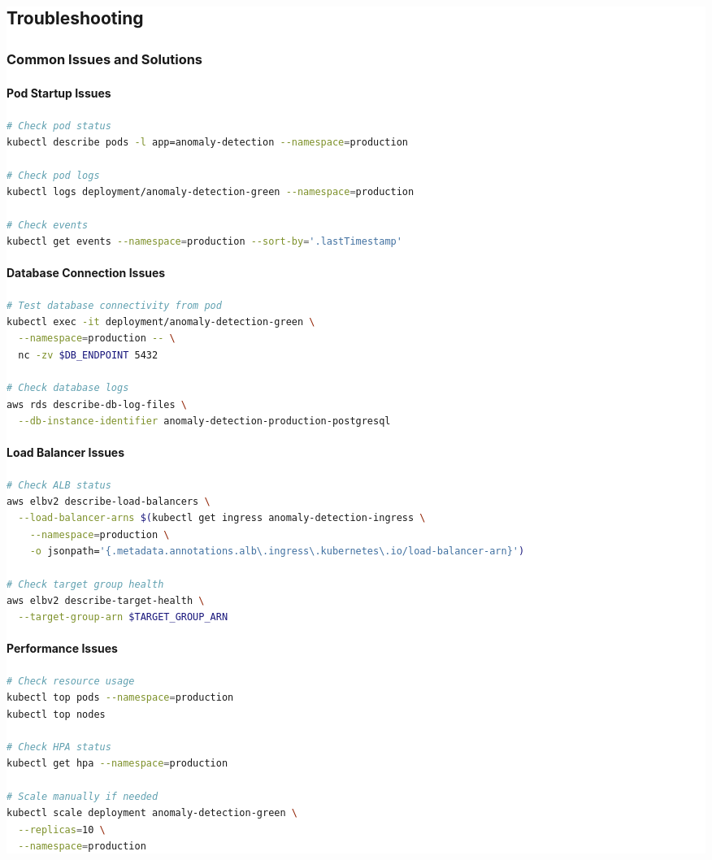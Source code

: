 ## Troubleshooting

### Common Issues and Solutions

#### Pod Startup Issues
```bash
# Check pod status
kubectl describe pods -l app=anomaly-detection --namespace=production

# Check pod logs
kubectl logs deployment/anomaly-detection-green --namespace=production

# Check events
kubectl get events --namespace=production --sort-by='.lastTimestamp'
```

#### Database Connection Issues
```bash
# Test database connectivity from pod
kubectl exec -it deployment/anomaly-detection-green \
  --namespace=production -- \
  nc -zv $DB_ENDPOINT 5432

# Check database logs
aws rds describe-db-log-files \
  --db-instance-identifier anomaly-detection-production-postgresql
```

#### Load Balancer Issues
```bash
# Check ALB status
aws elbv2 describe-load-balancers \
  --load-balancer-arns $(kubectl get ingress anomaly-detection-ingress \
    --namespace=production \
    -o jsonpath='{.metadata.annotations.alb\.ingress\.kubernetes\.io/load-balancer-arn}')

# Check target group health
aws elbv2 describe-target-health \
  --target-group-arn $TARGET_GROUP_ARN
```

#### Performance Issues
```bash
# Check resource usage
kubectl top pods --namespace=production
kubectl top nodes

# Check HPA status
kubectl get hpa --namespace=production

# Scale manually if needed
kubectl scale deployment anomaly-detection-green \
  --replicas=10 \
  --namespace=production
```
